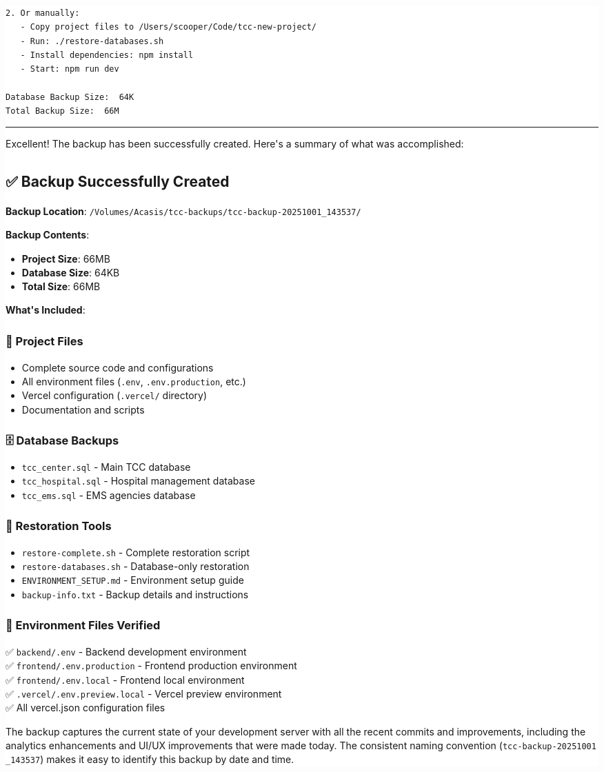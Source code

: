 ```
2. Or manually:
   - Copy project files to /Users/scooper/Code/tcc-new-project/
   - Run: ./restore-databases.sh
   - Install dependencies: npm install
   - Start: npm run dev

Database Backup Size:  64K
Total Backup Size:  66M

```

---

Excellent! The backup has been successfully created. Here's a summary of what was accomplished:

## ✅ Backup Successfully Created

**Backup Location**: `/Volumes/Acasis/tcc-backups/tcc-backup-20251001_143537/`

**Backup Contents**:
- **Project Size**: 66MB
- **Database Size**: 64KB
- **Total Size**: 66MB

**What's Included**:

### 📁 Project Files
- Complete source code and configurations
- All environment files (`.env`, `.env.production`, etc.)
- Vercel configuration (`.vercel/` directory)
- Documentation and scripts

### 🗄️ Database Backups
- `tcc_center.sql` - Main TCC database
- `tcc_hospital.sql` - Hospital management database  
- `tcc_ems.sql` - EMS agencies database

### 🔧 Restoration Tools
- `restore-complete.sh` - Complete restoration script
- `restore-databases.sh` - Database-only restoration
- `ENVIRONMENT_SETUP.md` - Environment setup guide
- `backup-info.txt` - Backup details and instructions

### 🔐 Environment Files Verified
✅ `backend/.env` - Backend development environment  
✅ `frontend/.env.production` - Frontend production environment  
✅ `frontend/.env.local` - Frontend local environment  
✅ `.vercel/.env.preview.local` - Vercel preview environment  
✅ All vercel.json configuration files

The backup captures the current state of your development server with all the recent commits and improvements, including the analytics enhancements and UI/UX improvements that were made today. The consistent naming convention (`tcc-backup-20251001_143537`) makes it easy to identify this backup by date and time.
